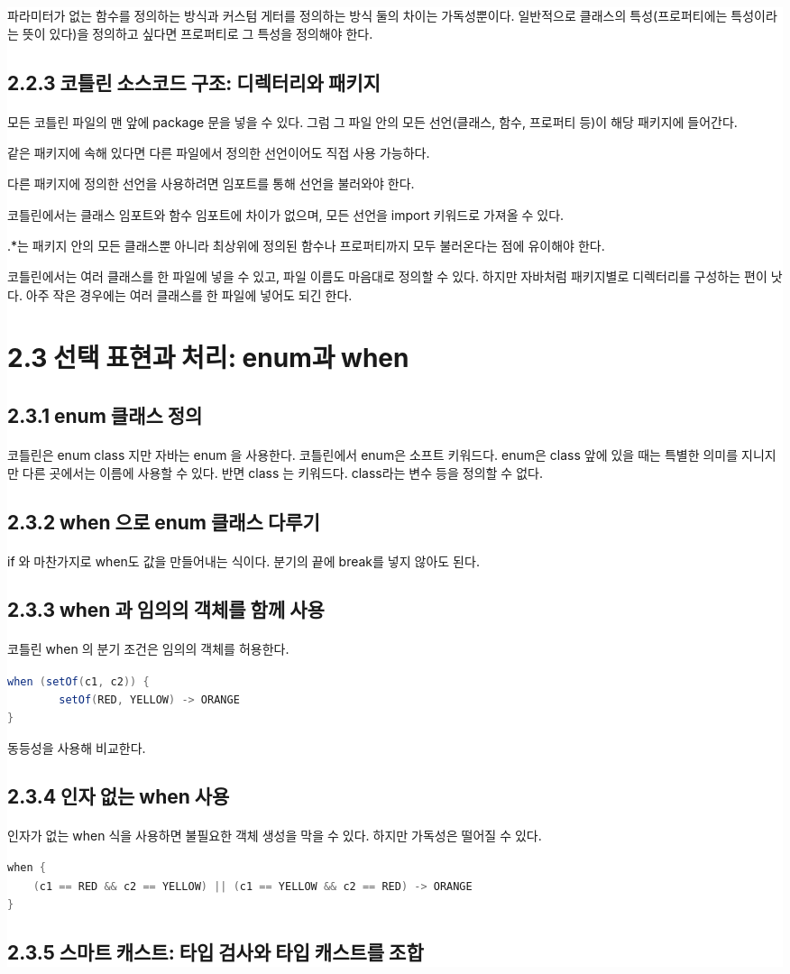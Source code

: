 파라미터가 없는 함수를 정의하는 방식과 커스텀 게터를 정의하는 방식 둘의 차이는 가독성뿐이다. 일반적으로 클래스의 특성(프로퍼티에는 특성이라는 뜻이 있다)을 정의하고 싶다면 프로퍼티로 그 특성을 정의해야 한다.

## 2.2.3 코틀린 소스코드 구조: 디렉터리와 패키지

모든 코틀린 파일의 맨 앞에 package 문을 넣을 수 있다. 그럼 그 파일 안의 모든 선언(클래스, 함수, 프로퍼티 등)이 해당 패키지에 들어간다. 

같은 패키지에 속해 있다면 다른 파일에서 정의한 선언이어도 직접 사용 가능하다.

다른 패키지에 정의한 선언을 사용하려면 임포트를 통해 선언을 불러와야 한다.

코틀린에서는 클래스 임포트와 함수 임포트에 차이가 없으며, 모든 선언을 import 키워드로 가져올 수 있다. 

.*는 패키지 안의 모든 클래스뿐 아니라 최상위에 정의된 함수나 프로퍼티까지 모두 불러온다는 점에 유이해야 한다.

코틀린에서는 여러 클래스를 한 파일에 넣을 수 있고, 파일 이름도 마음대로 정의할 수 있다. 하지만 자바처럼 패키지별로 디렉터리를 구성하는 편이 낫다. 아주 작은 경우에는 여러 클래스를 한 파일에 넣어도 되긴 한다.

# 2.3 선택 표현과 처리: enum과 when

## 2.3.1 enum 클래스 정의

코틀린은 enum class 지만 자바는 enum 을 사용한다. 코틀린에서 enum은 소프트 키워드다. enum은 class 앞에 있을 때는 특별한 의미를 지니지만 다른 곳에서는 이름에 사용할 수 있다. 반면 class 는 키워드다. class라는 변수 등을 정의할 수 없다.

## 2.3.2 when 으로 enum 클래스 다루기

if 와 마찬가지로 when도 값을 만들어내는 식이다. 분기의 끝에 break를 넣지 않아도 된다.

## 2.3.3 when 과 임의의 객체를 함께 사용

코틀린 when 의 분기 조건은 임의의 객체를 허용한다.

```java
when (setOf(c1, c2)) {
		setOf(RED, YELLOW) -> ORANGE
}
```

동등성을 사용해 비교한다.

## 2.3.4 인자 없는 when 사용

인자가 없는 when 식을 사용하면 불필요한 객체 생성을 막을 수 있다. 하지만 가독성은 떨어질 수 있다.

```java
when {
	(c1 == RED && c2 == YELLOW) || (c1 == YELLOW && c2 == RED) -> ORANGE
}
```

## 2.3.5 스마트 캐스트: 타입 검사와 타입 캐스트를 조합
